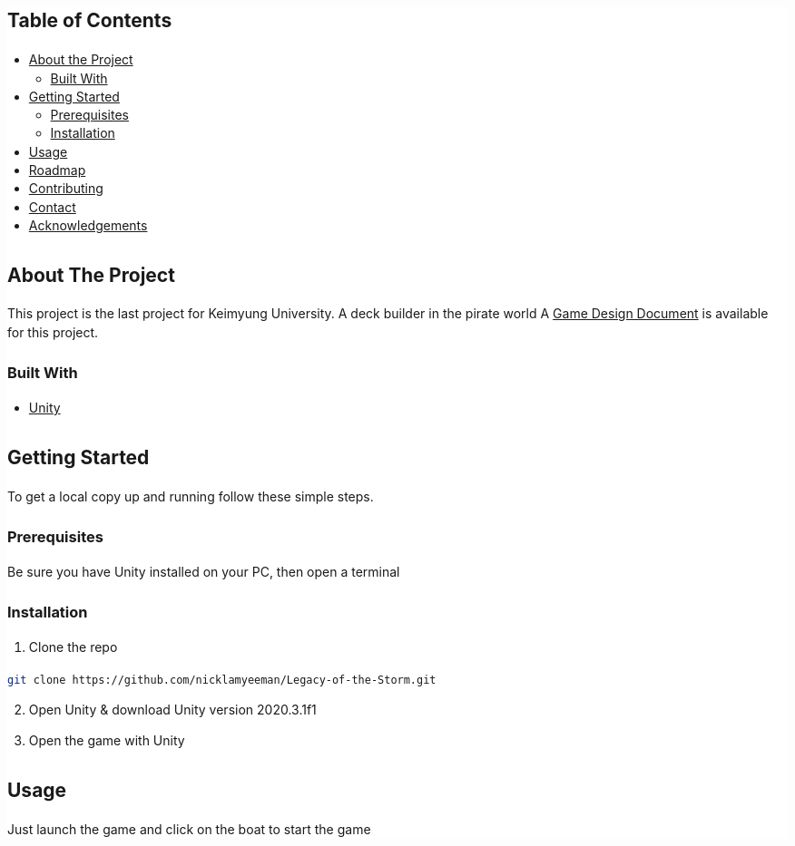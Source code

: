


## Table of Contents

* [About the Project](#about-the-project)
  * [Built With](#built-with)
* [Getting Started](#getting-started)
  * [Prerequisites](#prerequisites)
  * [Installation](#installation)
* [Usage](#usage)
* [Roadmap](#roadmap)
* [Contributing](#contributing)
* [Contact](#contact)
* [Acknowledgements](#acknowledgements)




## About The Project

This project is the last project for Keimyung University. A deck builder in the pirate world
A [Game Design Document](https://github.com/nicklamyeeman/Legacy-of-the-Storm/blob/main/10p-GDD2.pdf) is available for this project.



### Built With

* [Unity](https://unity.com/)




## Getting Started

To get a local copy up and running follow these simple steps.

### Prerequisites

Be sure you have Unity installed on your PC, then open a terminal

### Installation

1. Clone the repo
```sh
git clone https://github.com/nicklamyeeman/Legacy-of-the-Storm.git
```
2. Open Unity & download Unity version 2020.3.1f1

3. Open the game with Unity



## Usage

Just launch the game and click on the boat to start the game

